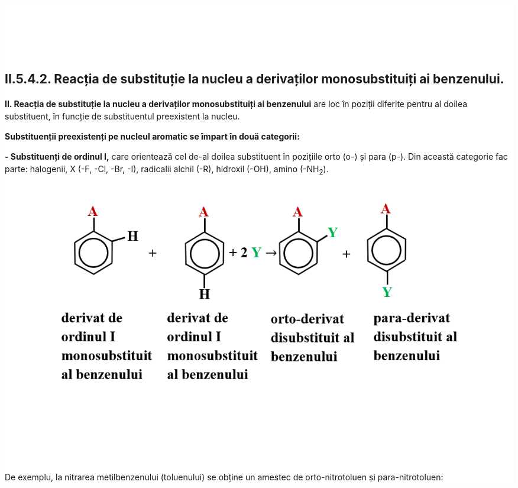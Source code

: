 

</div>



<br></br>
<br></br>



## II.5.4.2. Reacția de substituție la nucleu a derivaților monosubstituiți ai benzenului.





<div class="alert alert--primary" role="alert">

**II. Reacția de substituție la nucleu a derivaților monosubstituiți ai benzenului** are loc  în poziții diferite pentru al doilea substituent, în funcție de substituentul preexistent la nucleu.

**Substituenții preexistenți pe nucleul aromatic se împart în două categorii:**

**- Substituenți de ordinul I,** care orientează cel de-al doilea substituent în pozițiile orto (o-) și para (p-). Din această categorie fac parte: halogenii, X (-F, -Cl, -Br, -I), radicalii alchil (-R), hidroxil (-OH), amino (-NH<sub>2</sub>).


<Img className="img-responsive4" src="chimie/clasa10/capitolul2/II-5-4-proprietatile-chimice-ale-arenelor-poza14-substituenti-de-ordinul-I-schema-generala.png" width="1000" height="369" />


<br></br>
<br></br>





De exemplu, la nitrarea metilbenzenului (toluenului) se obține un amestec de orto-nitrotoluen și para-nitrotoluen:


